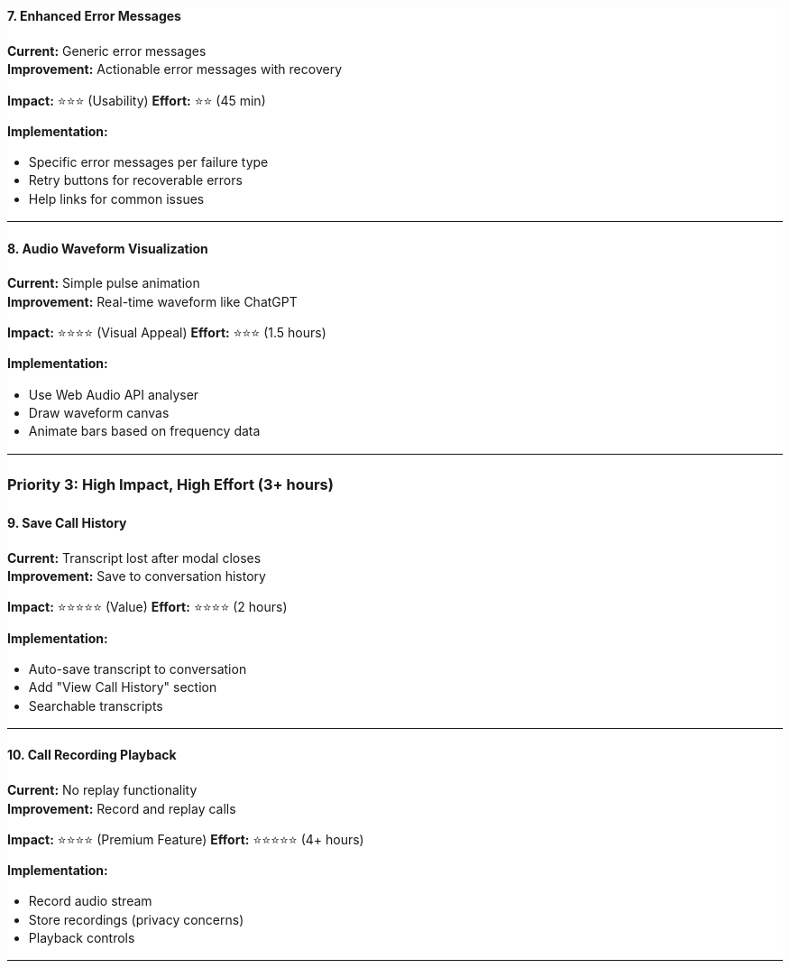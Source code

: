 
#### 7. Enhanced Error Messages
**Current:** Generic error messages  
**Improvement:** Actionable error messages with recovery

**Impact:** ⭐⭐⭐ (Usability)
**Effort:** ⭐⭐ (45 min)

**Implementation:**
- Specific error messages per failure type
- Retry buttons for recoverable errors
- Help links for common issues

---

#### 8. Audio Waveform Visualization
**Current:** Simple pulse animation  
**Improvement:** Real-time waveform like ChatGPT

**Impact:** ⭐⭐⭐⭐ (Visual Appeal)
**Effort:** ⭐⭐⭐ (1.5 hours)

**Implementation:**
- Use Web Audio API analyser
- Draw waveform canvas
- Animate bars based on frequency data

---

### Priority 3: High Impact, High Effort (3+ hours)

#### 9. Save Call History
**Current:** Transcript lost after modal closes  
**Improvement:** Save to conversation history

**Impact:** ⭐⭐⭐⭐⭐ (Value)
**Effort:** ⭐⭐⭐⭐ (2 hours)

**Implementation:**
- Auto-save transcript to conversation
- Add "View Call History" section
- Searchable transcripts

---

#### 10. Call Recording Playback
**Current:** No replay functionality  
**Improvement:** Record and replay calls

**Impact:** ⭐⭐⭐⭐ (Premium Feature)
**Effort:** ⭐⭐⭐⭐⭐ (4+ hours)

**Implementation:**
- Record audio stream
- Store recordings (privacy concerns)
- Playback controls

---